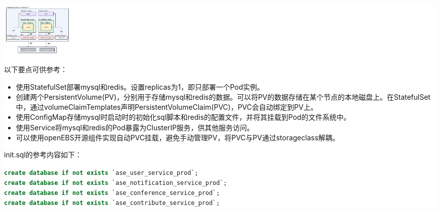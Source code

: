 <img src="./assets/2/middlewares_view.png" alt="middlewares_view" style="zoom: 13%;" />

以下要点可供参考：

- 使用StatefulSet部署mysql和redis。设置replicas为1，即只部署一个Pod实例。
- 创建两个PersistentVolume(PV)，分别用于存储mysql和redis的数据。可以将PV的数据存储在某个节点的本地磁盘上。在StatefulSet中，通过volumeClaimTemplates声明PersistentVolumeClaim(PVC)，PVC会自动绑定到PV上。
- 使用ConfigMap存储mysql时启动时的初始化sql脚本和redis的配置文件，并将其挂载到Pod的文件系统中。
- 使用Service将mysql和redis的Pod暴露为ClusterIP服务，供其他服务访问。
- 可以使用openEBS开源组件实现自动PVC挂载，避免手动管理PV，将PVC与PV通过storageclass解耦。

init.sql的参考内容如下：

```sql
create database if not exists `ase_user_service_prod`;
create database if not exists `ase_notification_service_prod`;
create database if not exists `ase_conference_service_prod`;
create database if not exists `ase_contribute_service_prod`;
```
